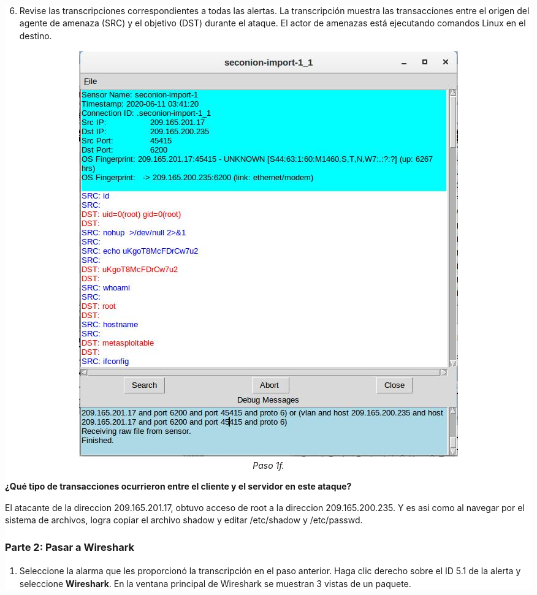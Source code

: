 6. Revise las transcripciones correspondientes a todas las alertas. La transcripción muestra las transacciones entre el origen del agente de amenaza (SRC) y el objetivo (DST) durante el ataque. El actor de amenazas está ejecutando comandos Linux en el destino.

<p align="center">
    <img src="./imgs/paso1_f.JPG"><br>
    <em>Paso 1f.</em>
</p>

**¿Qué tipo de transacciones ocurrieron entre el cliente y el servidor en este ataque?**

El atacante de la direccion 209.165.201.17, obtuvo acceso de root a la direccion 209.165.200.235. Y es asi como al navegar por el sistema de archivos, logra copiar el archivo shadow y editar /etc/shadow y /etc/passwd.


### Parte 2: Pasar a Wireshark

1. Seleccione la alarma que les proporcionó la transcripción en el paso anterior. Haga clic derecho sobre el ID 5.1 de la alerta y seleccione **Wireshark**. En la ventana principal de Wireshark se muestran 3 vistas de un paquete.
